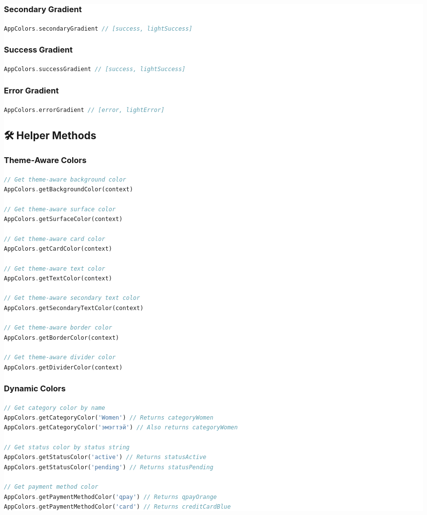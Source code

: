 ### Secondary Gradient
```dart
AppColors.secondaryGradient // [success, lightSuccess]
```

### Success Gradient
```dart
AppColors.successGradient // [success, lightSuccess]
```

### Error Gradient
```dart
AppColors.errorGradient // [error, lightError]
```

## 🛠️ Helper Methods

### Theme-Aware Colors
```dart
// Get theme-aware background color
AppColors.getBackgroundColor(context)

// Get theme-aware surface color
AppColors.getSurfaceColor(context)

// Get theme-aware card color
AppColors.getCardColor(context)

// Get theme-aware text color
AppColors.getTextColor(context)

// Get theme-aware secondary text color
AppColors.getSecondaryTextColor(context)

// Get theme-aware border color
AppColors.getBorderColor(context)

// Get theme-aware divider color
AppColors.getDividerColor(context)
```

### Dynamic Colors
```dart
// Get category color by name
AppColors.getCategoryColor('Women') // Returns categoryWomen
AppColors.getCategoryColor('эмэгтэй') // Also returns categoryWomen

// Get status color by status string
AppColors.getStatusColor('active') // Returns statusActive
AppColors.getStatusColor('pending') // Returns statusPending

// Get payment method color
AppColors.getPaymentMethodColor('qpay') // Returns qpayOrange
AppColors.getPaymentMethodColor('card') // Returns creditCardBlue
```
